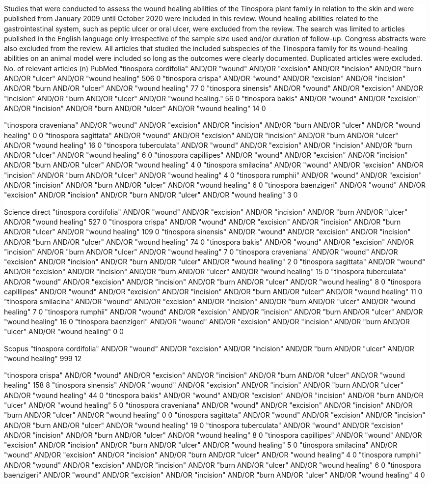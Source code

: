 Studies that were conducted to assess the wound healing abilities of the Tinospora plant family in relation to the skin and were published from January 2009 until October 2020 were included in this review. Wound healing abilities related to the gastrointestinal system, such as peptic ulcer or oral ulcer, were excluded from the review. The search was limited to articles published in the English language only irrespective of the sample size used and/or duration of follow-up. Congress abstracts were also excluded from the review. All articles that studied the included subspecies of the Tinospora family for its wound-healing abilities on an animal model were included so long as the outcomes were clearly documented. Duplicated articles were excluded. No. of relevant articles (n) PubMed "tinospora cordifolia" AND/OR "wound" AND/OR "excision" AND/OR "incision" AND/OR "burn AND/OR "ulcer" AND/OR "wound healing" 506 0 "tinospora crispa" AND/OR "wound" AND/OR "excision" AND/OR "incision" AND/OR "burn AND/OR "ulcer" AND/OR "wound healing" 77 0 "tinospora sinensis" AND/OR "wound" AND/OR "excision" AND/OR "incision" AND/OR "burn AND/OR "ulcer" AND/OR "wound healing." 56 0 "tinospora bakis" AND/OR "wound" AND/OR "excision" AND/OR "incision" AND/OR "burn AND/OR "ulcer" AND/OR "wound healing" 14 0

"tinospora craveniana" AND/OR "wound" AND/OR "excision" AND/OR "incision" AND/OR "burn AND/OR "ulcer" AND/OR "wound healing" 0 0 "tinospora sagittata" AND/OR "wound" AND/OR "excision" AND/OR "incision" AND/OR "burn AND/OR "ulcer" AND/OR "wound healing" 16 0 "tinospora tuberculata" AND/OR "wound" AND/OR "excision" AND/OR "incision" AND/OR "burn AND/OR "ulcer" AND/OR "wound healing" 6 0 "tinospora capillipes" AND/OR "wound" AND/OR "excision" AND/OR "incision" AND/OR "burn AND/OR "ulcer" AND/OR "wound healing" 4 0 "tinospora smilacina" AND/OR "wound" AND/OR "excision" AND/OR "incision" AND/OR "burn AND/OR "ulcer" AND/OR "wound healing" 4 0 "tinospora rumphii" AND/OR "wound" AND/OR "excision" AND/OR "incision" AND/OR "burn AND/OR "ulcer" AND/OR "wound healing" 6 0 "tinospora baenzigeri" AND/OR "wound" AND/OR "excision" AND/OR "incision" AND/OR "burn AND/OR "ulcer" AND/OR "wound healing" 3 0

Science direct "tinospora cordifolia" AND/OR "wound" AND/OR "excision" AND/OR "incision" AND/OR "burn AND/OR "ulcer" AND/OR "wound healing" 527 0 "tinospora crispa" AND/OR "wound" AND/OR "excision" AND/OR "incision" AND/OR "burn AND/OR "ulcer" AND/OR "wound healing" 109 0 "tinospora sinensis" AND/OR "wound" AND/OR "excision" AND/OR "incision" AND/OR "burn AND/OR "ulcer" AND/OR "wound healing" 74 0 "tinospora bakis" AND/OR "wound" AND/OR "excision" AND/OR "incision" AND/OR "burn AND/OR "ulcer" AND/OR "wound healing" 7 0 "tinospora craveniana" AND/OR "wound" AND/OR "excision" AND/OR "incision" AND/OR "burn AND/OR "ulcer" AND/OR "wound healing" 2 0 "tinospora sagittata" AND/OR "wound" AND/OR "excision" AND/OR "incision" AND/OR "burn AND/OR "ulcer" AND/OR "wound healing" 15 0 "tinospora tuberculata" AND/OR "wound" AND/OR "excision" AND/OR "incision" AND/OR "burn AND/OR "ulcer" AND/OR "wound healing" 8 0 "tinospora capillipes" AND/OR "wound" AND/OR "excision" AND/OR "incision" AND/OR "burn AND/OR "ulcer" AND/OR "wound healing" 11 0 "tinospora smilacina" AND/OR "wound" AND/OR "excision" AND/OR "incision" AND/OR "burn AND/OR "ulcer" AND/OR "wound healing" 7 0 "tinospora rumphii" AND/OR "wound" AND/OR "excision" AND/OR "incision" AND/OR "burn AND/OR "ulcer" AND/OR "wound healing" 16 0 "tinospora baenzigeri" AND/OR "wound" AND/OR "excision" AND/OR "incision" AND/OR "burn AND/OR "ulcer" AND/OR "wound healing" 0 0

Scopus "tinospora cordifolia" AND/OR "wound" AND/OR "excision" AND/OR "incision" AND/OR "burn AND/OR "ulcer" AND/OR "wound healing" 999 12

"tinospora crispa" AND/OR "wound" AND/OR "excision" AND/OR "incision" AND/OR "burn AND/OR "ulcer" AND/OR "wound healing" 158 8 "tinospora sinensis" AND/OR "wound" AND/OR "excision" AND/OR "incision" AND/OR "burn AND/OR "ulcer" AND/OR "wound healing" 44 0 "tinospora bakis" AND/OR "wound" AND/OR "excision" AND/OR "incision" AND/OR "burn AND/OR "ulcer" AND/OR "wound healing" 5 0 "tinospora craveniana" AND/OR "wound" AND/OR "excision" AND/OR "incision" AND/OR "burn AND/OR "ulcer" AND/OR "wound healing" 0 0 "tinospora sagittata" AND/OR "wound" AND/OR "excision" AND/OR "incision" AND/OR "burn AND/OR "ulcer" AND/OR "wound healing" 19 0 "tinospora tuberculata" AND/OR "wound" AND/OR "excision" AND/OR "incision" AND/OR "burn AND/OR "ulcer" AND/OR "wound healing" 8 0 "tinospora capillipes" AND/OR "wound" AND/OR "excision" AND/OR "incision" AND/OR "burn AND/OR "ulcer" AND/OR "wound healing" 5 0 "tinospora smilacina" AND/OR "wound" AND/OR "excision" AND/OR "incision" AND/OR "burn AND/OR "ulcer" AND/OR "wound healing" 4 0 "tinospora rumphii" AND/OR "wound" AND/OR "excision" AND/OR "incision" AND/OR "burn AND/OR "ulcer" AND/OR "wound healing" 6 0 "tinospora baenzigeri" AND/OR "wound" AND/OR "excision" AND/OR "incision" AND/OR "burn AND/OR "ulcer" AND/OR "wound healing" 4 0
